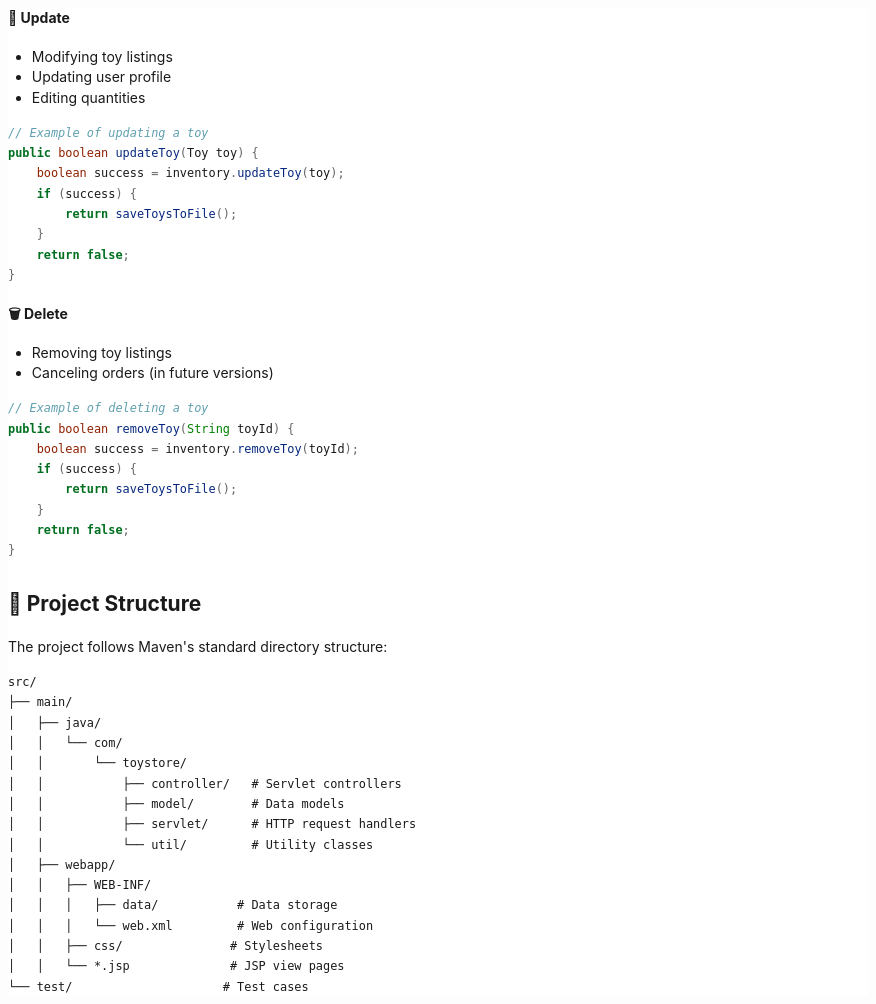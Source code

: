 #### 🔄 Update
- Modifying toy listings
- Updating user profile
- Editing quantities

```java
// Example of updating a toy
public boolean updateToy(Toy toy) {
    boolean success = inventory.updateToy(toy);
    if (success) {
        return saveToysToFile();
    }
    return false;
}
```

#### 🗑️ Delete
- Removing toy listings
- Canceling orders (in future versions)

```java
// Example of deleting a toy
public boolean removeToy(String toyId) {
    boolean success = inventory.removeToy(toyId);
    if (success) {
        return saveToysToFile();
    }
    return false;
}
```

## 📁 Project Structure

The project follows Maven's standard directory structure:

```
src/
├── main/
│   ├── java/
│   │   └── com/
│   │       └── toystore/
│   │           ├── controller/   # Servlet controllers
│   │           ├── model/        # Data models
│   │           ├── servlet/      # HTTP request handlers
│   │           └── util/         # Utility classes
│   ├── webapp/
│   │   ├── WEB-INF/
│   │   │   ├── data/           # Data storage
│   │   │   └── web.xml         # Web configuration
│   │   ├── css/               # Stylesheets
│   │   └── *.jsp              # JSP view pages
└── test/                     # Test cases
```
